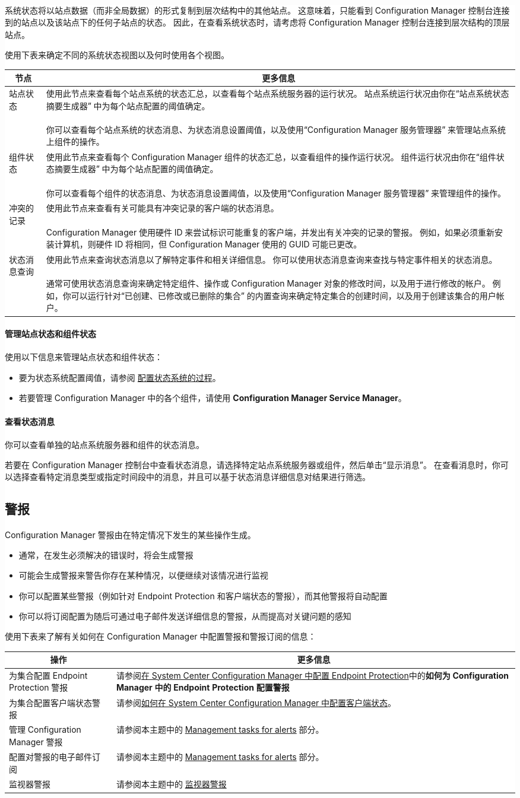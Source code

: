  系统状态将以站点数据（而非全局数据）的形式复制到层次结构中的其他站点。 这意味着，只能看到 Configuration Manager 控制台连接到的站点以及该站点下的任何子站点的状态。 因此，在查看系统状态时，请考虑将 Configuration Manager 控制台连接到层次结构的顶层站点。  

 使用下表来确定不同的系统状态视图以及何时使用各个视图。  

|节点|更多信息|  
|----------|----------------------|  
|站点状态|使用此节点来查看每个站点系统的状态汇总，以查看每个站点系统服务器的运行状况。 站点系统运行状况由你在“站点系统状态摘要生成器” 中为每个站点配置的阈值确定。<br /><br /> 你可以查看每个站点系统的状态消息、为状态消息设置阈值，以及使用“Configuration Manager 服务管理器” 来管理站点系统上组件的操作。|  
|组件状态|使用此节点来查看每个 Configuration Manager 组件的状态汇总，以查看组件的操作运行状况。 组件运行状况由你在“组件状态摘要生成器” 中为每个站点配置的阈值确定。<br /><br /> 你可以查看每个组件的状态消息、为状态消息设置阈值，以及使用“Configuration Manager 服务管理器” 来管理组件的操作。|  
|冲突的记录|使用此节点来查看有关可能具有冲突记录的客户端的状态消息。<br /><br /> Configuration Manager 使用硬件 ID 来尝试标识可能重复的客户端，并发出有关冲突的记录的警报。 例如，如果必须重新安装计算机，则硬件 ID 将相同，但 Configuration Manager 使用的 GUID 可能已更改。|  
|状态消息查询|使用此节点来查询状态消息以了解特定事件和相关详细信息。 你可以使用状态消息查询来查找与特定事件相关的状态消息。<br /><br /> 通常可使用状态消息查询来确定特定组件、操作或 Configuration Manager 对象的修改时间，以及用于进行修改的帐户。 例如，你可以运行针对“已创建、已修改或已删除的集合”  的内置查询来确定特定集合的创建时间，以及用于创建该集合的用户帐户。|  

####  <a name="a-namebkmkmanagestatusa-manage-site-status-and-component-status"></a><a name="bkmk_managestatus"></a>管理站点状态和组件状态  
 使用以下信息来管理站点状态和组件状态：  

-   要为状态系统配置阈值，请参阅 [配置状态系统的过程](#bkmk_configstatus)。  

-   若要管理 Configuration Manager 中的各个组件，请使用 **Configuration Manager Service Manager**。  

####  <a name="a-namebkmkviewa-view-status-messages"></a><a name="bkmk_view"></a>查看状态消息  
 你可以查看单独的站点系统服务器和组件的状态消息。  

 若要在 Configuration Manager 控制台中查看状态消息，请选择特定站点系统服务器或组件，然后单击“显示消息”。 在查看消息时，你可以选择查看特定消息类型或指定时间段中的消息，并且可以基于状态消息详细信息对结果进行筛选。  

##  <a name="a-namebkmkalertsa-alerts"></a><a name="bkmk_Alerts"></a>警报  
 Configuration Manager 警报由在特定情况下发生的某些操作生成。  

-   通常，在发生必须解决的错误时，将会生成警报  

-   可能会生成警报来警告你存在某种情况，以便继续对该情况进行监视  

-   你可以配置某些警报（例如针对 Endpoint Protection 和客户端状态的警报），而其他警报将自动配置  

-   你可以将订阅配置为随后可通过电子邮件发送详细信息的警报，从而提高对关键问题的感知  

 使用下表来了解有关如何在 Configuration Manager 中配置警报和警报订阅的信息：  


|操作|更多信息|  
|------------|----------------------|  
|为集合配置 Endpoint Protection 警报|请参阅[在 System Center Configuration Manager 中配置 Endpoint Protection](../../../protect/deploy-use/configure-endpoint-protection.md)中的**如何为 Configuration Manager 中的 Endpoint Protection 配置警报**|  
|为集合配置客户端状态警报|请参阅[如何在 System Center Configuration Manager 中配置客户端状态](../../../core/clients/deploy/configure-client-status.md)。|  
|管理 Configuration Manager 警报|请参阅本主题中的 [Management tasks for alerts](#BKMK_Manage) 部分。|  
|配置对警报的电子邮件订阅|请参阅本主题中的 [Management tasks for alerts](#BKMK_Manage) 部分。|  
|监视器警报|请参阅本主题中的 [监视器警报](#BKMK_MonitorAlerts)|  
